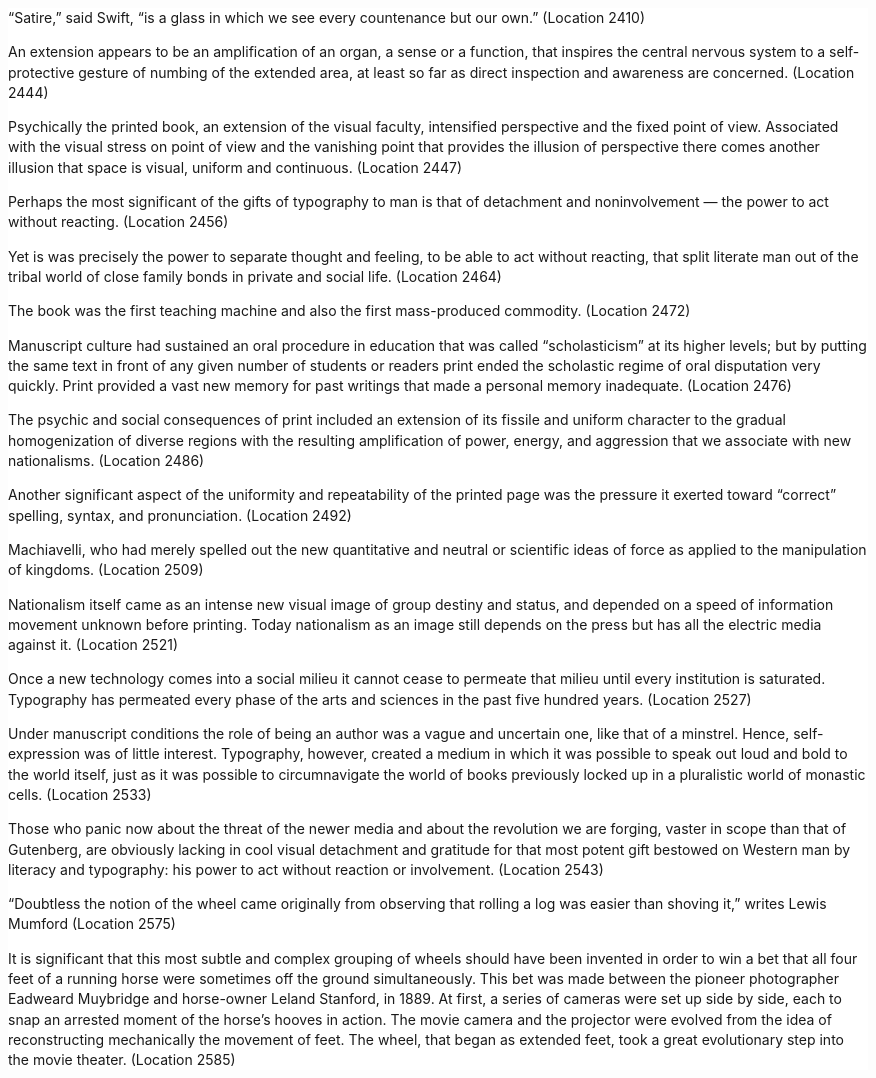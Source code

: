 “Satire,” said Swift, “is a glass in which we see every countenance but our own.” (Location 2410)

An extension appears to be an amplification of an organ, a sense or a function, that inspires the central nervous system to a self-protective gesture of numbing of the extended area, at least so far as direct inspection and awareness are concerned. (Location 2444)

Psychically the printed book, an extension of the visual faculty, intensified perspective and the fixed point of view. Associated with the visual stress on point of view and the vanishing point that provides the illusion of perspective there comes another illusion that space is visual, uniform and continuous. (Location 2447)

Perhaps the most significant of the gifts of typography to man is that of detachment and noninvolvement — the power to act without reacting. (Location 2456)

Yet is was precisely the power to separate thought and feeling, to be able to act without reacting, that split literate man out of the tribal world of close family bonds in private and social life. (Location 2464)

The book was the first teaching machine and also the first mass-produced commodity. (Location 2472)

Manuscript culture had sustained an oral procedure in education that was called “scholasticism” at its higher levels; but by putting the same text in front of any given number of students or readers print ended the scholastic regime of oral disputation very quickly. Print provided a vast new memory for past writings that made a personal memory inadequate. (Location 2476)

The psychic and social consequences of print included an extension of its fissile and uniform character to the gradual homogenization of diverse regions with the resulting amplification of power, energy, and aggression that we associate with new nationalisms. (Location 2486)

Another significant aspect of the uniformity and repeatability of the printed page was the pressure it exerted toward “correct” spelling, syntax, and pronunciation. (Location 2492)

Machiavelli, who had merely spelled out the new quantitative and neutral or scientific ideas of force as applied to the manipulation of kingdoms. (Location 2509)

Nationalism itself came as an intense new visual image of group destiny and status, and depended on a speed of information movement unknown before printing. Today nationalism as an image still depends on the press but has all the electric media against it. (Location 2521)

Once a new technology comes into a social milieu it cannot cease to permeate that milieu until every institution is saturated. Typography has permeated every phase of the arts and sciences in the past five hundred years. (Location 2527)

Under manuscript conditions the role of being an author was a vague and uncertain one, like that of a minstrel. Hence, self-expression was of little interest. Typography, however, created a medium in which it was possible to speak out loud and bold to the world itself, just as it was possible to circumnavigate the world of books previously locked up in a pluralistic world of monastic cells. (Location 2533)

Those who panic now about the threat of the newer media and about the revolution we are forging, vaster in scope than that of Gutenberg, are obviously lacking in cool visual detachment and gratitude for that most potent gift bestowed on Western man by literacy and typography: his power to act without reaction or involvement. (Location 2543)

“Doubtless the notion of the wheel came originally from observing that rolling a log was easier than shoving it,” writes Lewis Mumford (Location 2575)

It is significant that this most subtle and complex grouping of wheels should have been invented in order to win a bet that all four feet of a running horse were sometimes off the ground simultaneously. This bet was made between the pioneer photographer Eadweard Muybridge and horse-owner Leland Stanford, in 1889. At first, a series of cameras were set up side by side, each to snap an arrested moment of the horse’s hooves in action. The movie camera and the projector were evolved from the idea of reconstructing mechanically the movement of feet. The wheel, that began as extended feet, took a great evolutionary step into the movie theater. (Location 2585)
